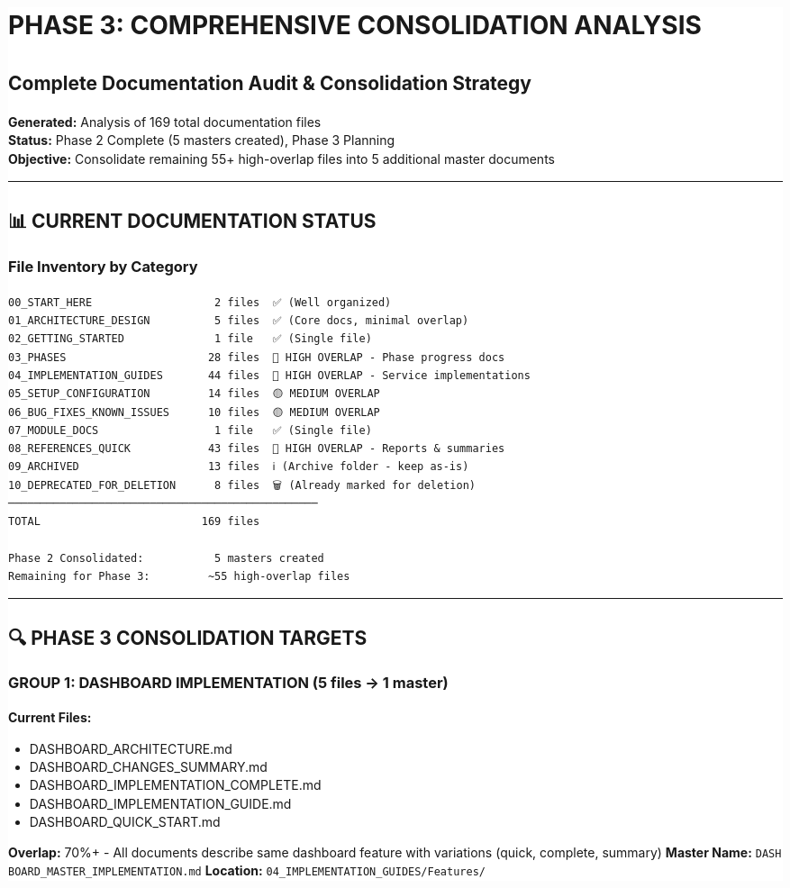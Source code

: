 # PHASE 3: COMPREHENSIVE CONSOLIDATION ANALYSIS
## Complete Documentation Audit & Consolidation Strategy

**Generated:** Analysis of 169 total documentation files  
**Status:** Phase 2 Complete (5 masters created), Phase 3 Planning  
**Objective:** Consolidate remaining 55+ high-overlap files into 5 additional master documents

---

## 📊 CURRENT DOCUMENTATION STATUS

### **File Inventory by Category**
```
00_START_HERE                   2 files  ✅ (Well organized)
01_ARCHITECTURE_DESIGN          5 files  ✅ (Core docs, minimal overlap)
02_GETTING_STARTED              1 file   ✅ (Single file)
03_PHASES                      28 files  🔴 HIGH OVERLAP - Phase progress docs
04_IMPLEMENTATION_GUIDES       44 files  🔴 HIGH OVERLAP - Service implementations
05_SETUP_CONFIGURATION         14 files  🟡 MEDIUM OVERLAP
06_BUG_FIXES_KNOWN_ISSUES      10 files  🟡 MEDIUM OVERLAP
07_MODULE_DOCS                  1 file   ✅ (Single file)
08_REFERENCES_QUICK            43 files  🔴 HIGH OVERLAP - Reports & summaries
09_ARCHIVED                    13 files  ℹ️ (Archive folder - keep as-is)
10_DEPRECATED_FOR_DELETION      8 files  🗑️ (Already marked for deletion)
────────────────────────────────────────────────
TOTAL                         169 files

Phase 2 Consolidated:           5 masters created
Remaining for Phase 3:         ~55 high-overlap files
```

---

## 🔍 PHASE 3 CONSOLIDATION TARGETS

### **GROUP 1: DASHBOARD IMPLEMENTATION** (5 files → 1 master)
**Current Files:**
- DASHBOARD_ARCHITECTURE.md
- DASHBOARD_CHANGES_SUMMARY.md
- DASHBOARD_IMPLEMENTATION_COMPLETE.md
- DASHBOARD_IMPLEMENTATION_GUIDE.md
- DASHBOARD_QUICK_START.md

**Overlap:** 70%+ - All documents describe same dashboard feature with variations (quick, complete, summary)
**Master Name:** `DASHBOARD_MASTER_IMPLEMENTATION.md`
**Location:** `04_IMPLEMENTATION_GUIDES/Features/`
